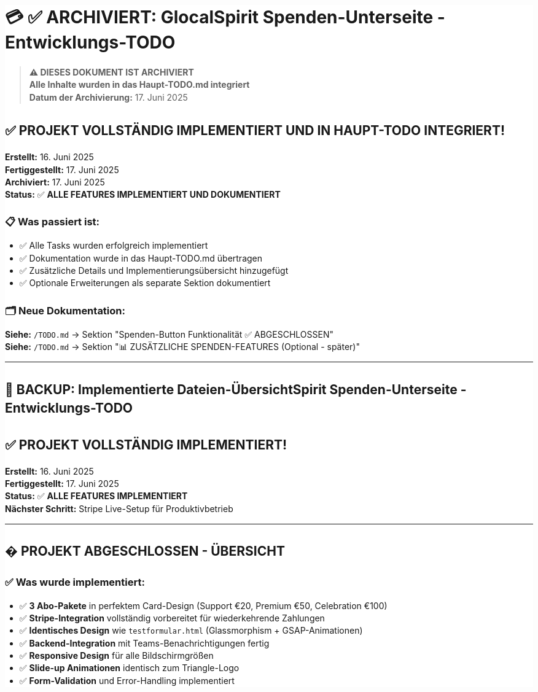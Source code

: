 # 💳 ✅ ARCHIVIERT: GlocalSpirit Spenden-Unterseite - Entwicklungs-TODO

> **⚠️ DIESES DOKUMENT IST ARCHIVIERT**  
> **Alle Inhalte wurden in das Haupt-TODO.md integriert**  
> **Datum der Archivierung:** 17. Juni 2025

## ✅ **PROJEKT VOLLSTÄNDIG IMPLEMENTIERT UND IN HAUPT-TODO INTEGRIERT!**

**Erstellt:** 16. Juni 2025  
**Fertiggestellt:** 17. Juni 2025  
**Archiviert:** 17. Juni 2025  
**Status:** ✅ **ALLE FEATURES IMPLEMENTIERT UND DOKUMENTIERT**  

### 📋 **Was passiert ist:**
- ✅ Alle Tasks wurden erfolgreich implementiert
- ✅ Dokumentation wurde in das Haupt-TODO.md übertragen
- ✅ Zusätzliche Details und Implementierungsübersicht hinzugefügt
- ✅ Optionale Erweiterungen als separate Sektion dokumentiert

### 🗂️ **Neue Dokumentation:**
**Siehe:** `/TODO.md` → Sektion "Spenden-Button Funktionalität ✅ ABGESCHLOSSEN"  
**Siehe:** `/TODO.md` → Sektion "📊 ZUSÄTZLICHE SPENDEN-FEATURES (Optional - später)"

---

## 📁 **BACKUP: Implementierte Dateien-Übersicht**Spirit Spenden-Unterseite - Entwicklungs-TODO
## ✅ **PROJEKT VOLLSTÄNDIG IMPLEMENTIERT!**

**Erstellt:** 16. Juni 2025  
**Fertiggestellt:** 17. Juni 2025  
**Status:** ✅ **ALLE FEATURES IMPLEMENTIERT**  
**Nächster Schritt:** Stripe Live-Setup für Produktivbetrieb

---

## � **PROJEKT ABGESCHLOSSEN - ÜBERSICHT**

### ✅ **Was wurde implementiert:**
- ✅ **3 Abo-Pakete** in perfektem Card-Design (Support €20, Premium €50, Celebration €100)
- ✅ **Stripe-Integration** vollständig vorbereitet für wiederkehrende Zahlungen
- ✅ **Identisches Design** wie `testformular.html` (Glassmorphism + GSAP-Animationen)
- ✅ **Backend-Integration** mit Teams-Benachrichtigungen fertig
- ✅ **Responsive Design** für alle Bildschirmgrößen
- ✅ **Slide-up Animationen** identisch zum Triangle-Logo
- ✅ **Form-Validation** und Error-Handling implementiert

